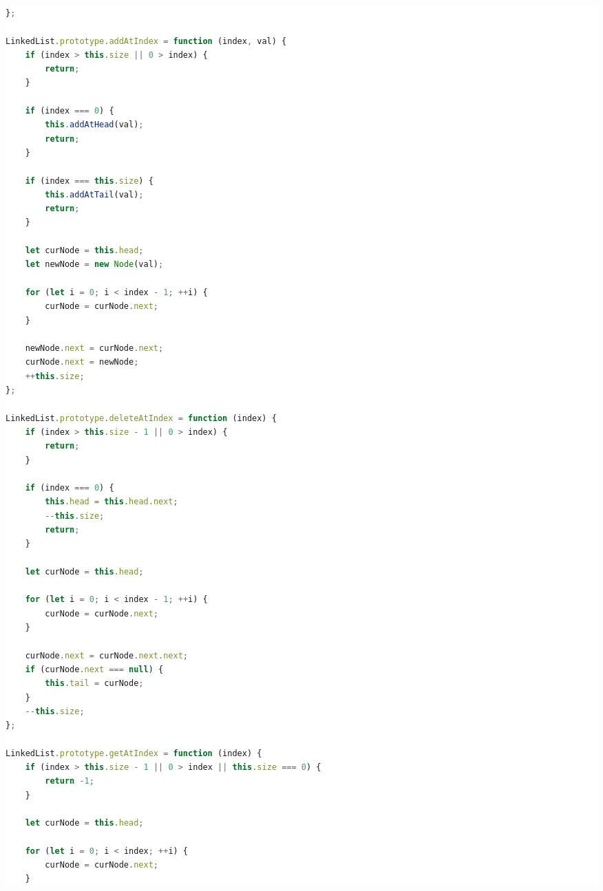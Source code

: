 ```javascript
};

LinkedList.prototype.addAtIndex = function (index, val) {
	if (index > this.size || 0 > index) {
		return;
	}

	if (index === 0) {
		this.addAtHead(val);
		return;
	}

	if (index === this.size) {
		this.addAtTail(val);
		return;
	}

	let curNode = this.head;
	let newNode = new Node(val);

	for (let i = 0; i < index - 1; ++i) {
		curNode = curNode.next;
	}

	newNode.next = curNode.next;
	curNode.next = newNode;
	++this.size;
};

LinkedList.prototype.deleteAtIndex = function (index) {
	if (index > this.size - 1 || 0 > index) {
		return;
	}

	if (index === 0) {
		this.head = this.head.next;
		--this.size;
		return;
	}

	let curNode = this.head;

	for (let i = 0; i < index - 1; ++i) {
		curNode = curNode.next;
	}

	curNode.next = curNode.next.next;
	if (curNode.next === null) {
		this.tail = curNode;
	}
	--this.size;
};

LinkedList.prototype.getAtIndex = function (index) {
	if (index > this.size - 1 || 0 > index || this.size === 0) {
		return -1;
	}

	let curNode = this.head;

	for (let i = 0; i < index; ++i) {
		curNode = curNode.next;
	}
```